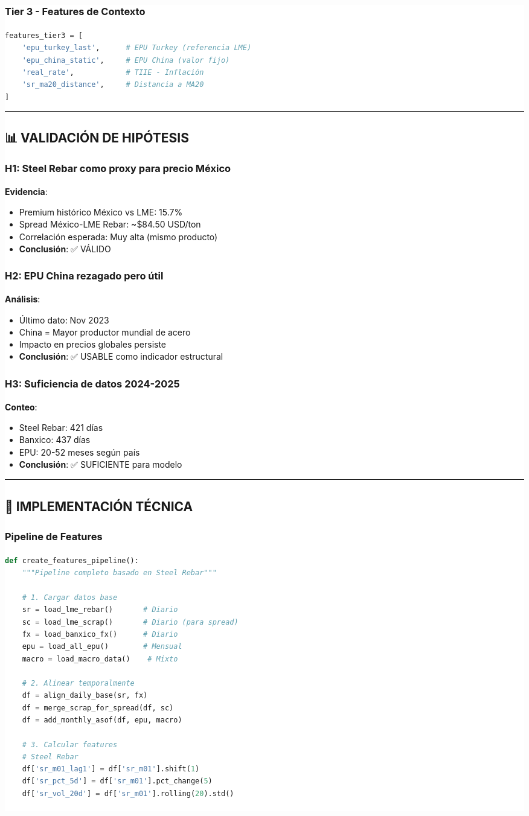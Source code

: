### Tier 3 - Features de Contexto
```python
features_tier3 = [
    'epu_turkey_last',      # EPU Turkey (referencia LME)
    'epu_china_static',     # EPU China (valor fijo)
    'real_rate',            # TIIE - Inflación
    'sr_ma20_distance',     # Distancia a MA20
]
```

---

## 📊 VALIDACIÓN DE HIPÓTESIS

### H1: Steel Rebar como proxy para precio México
**Evidencia**:
- Premium histórico México vs LME: 15.7%
- Spread México-LME Rebar: ~$84.50 USD/ton
- Correlación esperada: Muy alta (mismo producto)
- **Conclusión**: ✅ VÁLIDO

### H2: EPU China rezagado pero útil
**Análisis**:
- Último dato: Nov 2023
- China = Mayor productor mundial de acero
- Impacto en precios globales persiste
- **Conclusión**: ✅ USABLE como indicador estructural

### H3: Suficiencia de datos 2024-2025
**Conteo**:
- Steel Rebar: 421 días
- Banxico: 437 días
- EPU: 20-52 meses según país
- **Conclusión**: ✅ SUFICIENTE para modelo

---

## 🔧 IMPLEMENTACIÓN TÉCNICA

### Pipeline de Features
```python
def create_features_pipeline():
    """Pipeline completo basado en Steel Rebar"""
    
    # 1. Cargar datos base
    sr = load_lme_rebar()       # Diario
    sc = load_lme_scrap()       # Diario (para spread)
    fx = load_banxico_fx()      # Diario
    epu = load_all_epu()        # Mensual
    macro = load_macro_data()    # Mixto
    
    # 2. Alinear temporalmente
    df = align_daily_base(sr, fx)
    df = merge_scrap_for_spread(df, sc)
    df = add_monthly_asof(df, epu, macro)
    
    # 3. Calcular features
    # Steel Rebar
    df['sr_m01_lag1'] = df['sr_m01'].shift(1)
    df['sr_pct_5d'] = df['sr_m01'].pct_change(5)
    df['sr_vol_20d'] = df['sr_m01'].rolling(20).std()
    
```